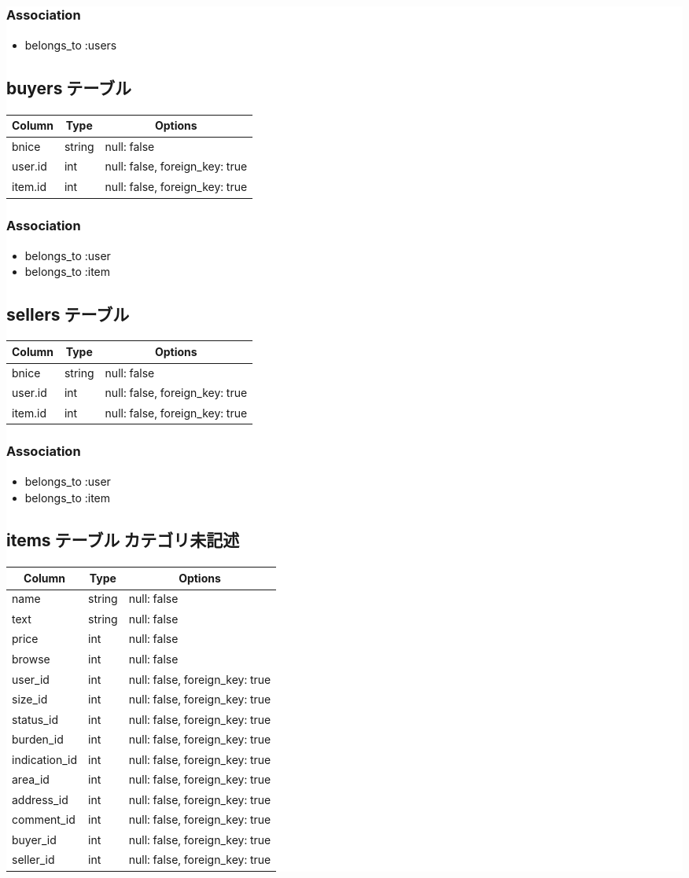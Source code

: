 ### Association

- belongs_to :users

## buyers テーブル

| Column  | Type   | Options                        |
| ------- | ------ | ------------------------------ |
| bnice   | string | null: false                    |
| user.id | int    | null: false, foreign_key: true |
| item.id | int    | null: false, foreign_key: true |

### Association

- belongs_to :user
- belongs_to :item

## sellers テーブル

| Column  | Type   | Options                        |
| ------- | ------ | ------------------------------ |
| bnice   | string | null: false                    |
| user.id | int    | null: false, foreign_key: true |
| item.id | int    | null: false, foreign_key: true |

### Association

- belongs_to :user
- belongs_to :item

## items テーブル カテゴリ未記述

| Column        | Type   | Options                        |
| ------------- | ------ | ------------------------------ |
| name          | string | null: false                    |
| text          | string | null: false                    |
| price         | int    | null: false                    |
| browse        | int    | null: false                    |
| user_id       | int    | null: false, foreign_key: true |
| size_id       | int    | null: false, foreign_key: true |
| status_id     | int    | null: false, foreign_key: true |
| burden_id     | int    | null: false, foreign_key: true |
| indication_id | int    | null: false, foreign_key: true |
| area_id       | int    | null: false, foreign_key: true |
| address_id    | int    | null: false, foreign_key: true |
| comment_id    | int    | null: false, foreign_key: true |
| buyer_id      | int    | null: false, foreign_key: true |
| seller_id     | int    | null: false, foreign_key: true |
